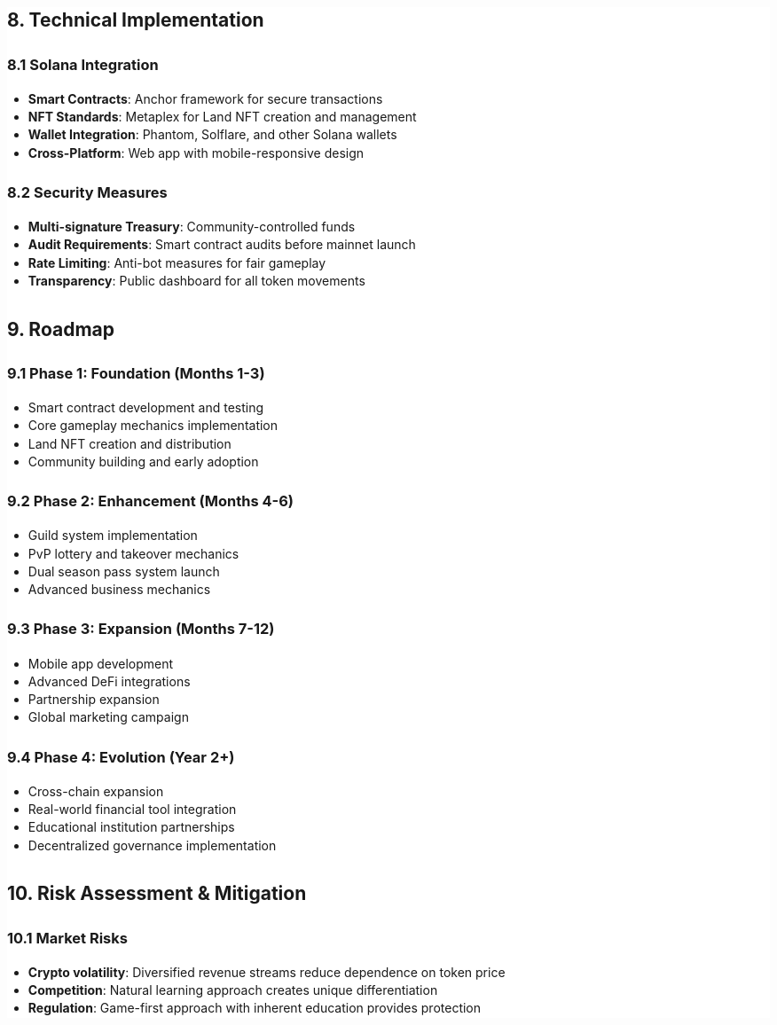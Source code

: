 ## 8. Technical Implementation

### 8.1 Solana Integration
- **Smart Contracts**: Anchor framework for secure transactions
- **NFT Standards**: Metaplex for Land NFT creation and management
- **Wallet Integration**: Phantom, Solflare, and other Solana wallets
- **Cross-Platform**: Web app with mobile-responsive design

### 8.2 Security Measures
- **Multi-signature Treasury**: Community-controlled funds
- **Audit Requirements**: Smart contract audits before mainnet launch
- **Rate Limiting**: Anti-bot measures for fair gameplay
- **Transparency**: Public dashboard for all token movements

## 9. Roadmap

### 9.1 Phase 1: Foundation (Months 1-3)
- Smart contract development and testing
- Core gameplay mechanics implementation
- Land NFT creation and distribution
- Community building and early adoption

### 9.2 Phase 2: Enhancement (Months 4-6)
- Guild system implementation
- PvP lottery and takeover mechanics
- Dual season pass system launch
- Advanced business mechanics

### 9.3 Phase 3: Expansion (Months 7-12)
- Mobile app development
- Advanced DeFi integrations
- Partnership expansion
- Global marketing campaign

### 9.4 Phase 4: Evolution (Year 2+)
- Cross-chain expansion
- Real-world financial tool integration
- Educational institution partnerships
- Decentralized governance implementation

## 10. Risk Assessment & Mitigation

### 10.1 Market Risks
- **Crypto volatility**: Diversified revenue streams reduce dependence on token price
- **Competition**: Natural learning approach creates unique differentiation
- **Regulation**: Game-first approach with inherent education provides protection
